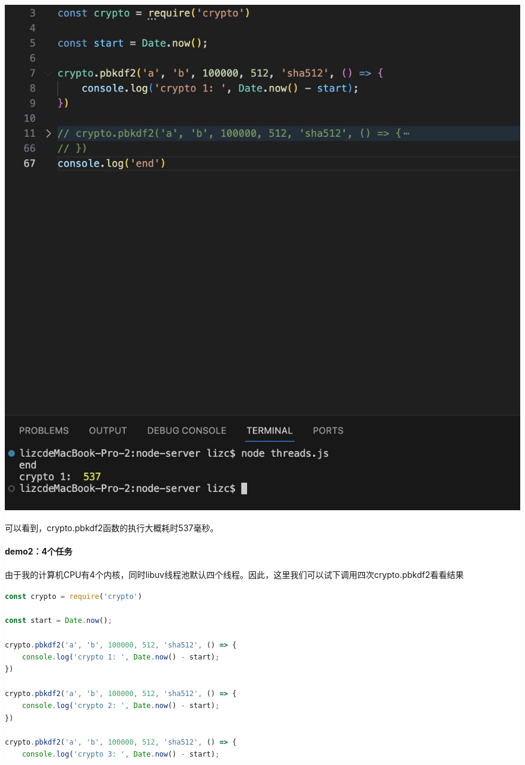 ![image](../../../imgs/node_23.jpg)

可以看到，crypto.pbkdf2函数的执行大概耗时537毫秒。

#### demo2：4个任务
由于我的计算机CPU有4个内核，同时libuv线程池默认四个线程。因此，这里我们可以试下调用四次crypto.pbkdf2看看结果

```js
const crypto = require('crypto')

const start = Date.now();

crypto.pbkdf2('a', 'b', 100000, 512, 'sha512', () => {
    console.log('crypto 1: ', Date.now() - start);
})

crypto.pbkdf2('a', 'b', 100000, 512, 'sha512', () => {
    console.log('crypto 2: ', Date.now() - start);
})

crypto.pbkdf2('a', 'b', 100000, 512, 'sha512', () => {
    console.log('crypto 3: ', Date.now() - start);
```